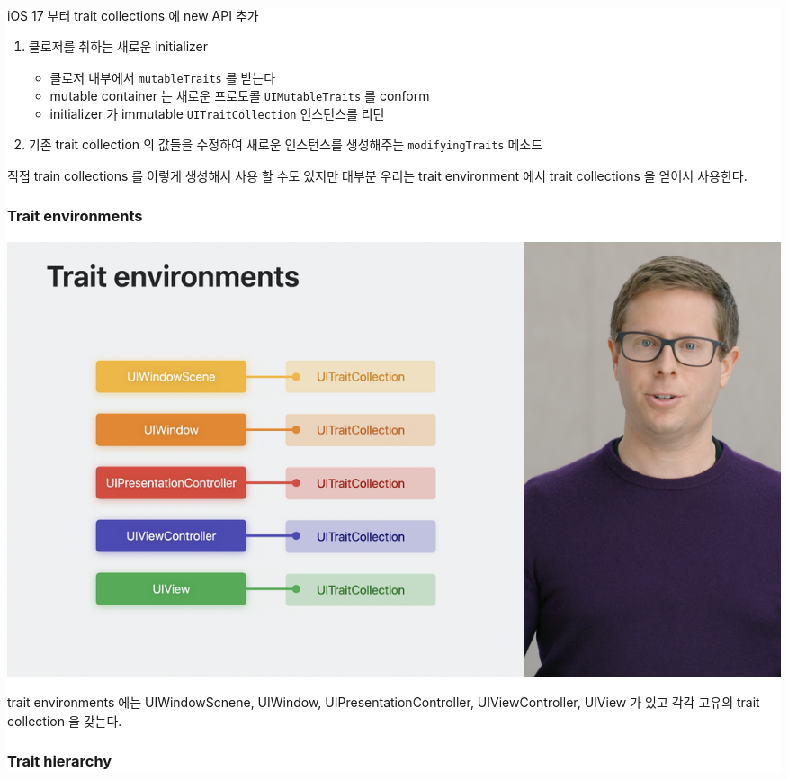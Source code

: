 iOS 17 부터 trait collections 에 new API 추가

1. 클로저를 취하는 새로운 initializer 
    - 클로저 내부에서 `mutableTraits` 를 받는다
    - mutable container 는 새로운 프로토콜 `UIMutableTraits` 를 conform
    - initializer 가 immutable `UITraitCollection` 인스턴스를 리턴

1. 기존 trait collection 의 값들을 수정하여 새로운 인스턴스를 생성해주는 `modifyingTraits` 메소드

직접 train collections 를 이렇게 생성해서 사용 할 수도 있지만 대부분 우리는 trait environment 에서 trait collections 을 얻어서 사용한다.
<br /> 

### Trait environments

![Untitled](https://github.com/HARlBO/WWDC/blob/master/WWDC2023/images/Unleash-the-UIKit-trait-system/Untitled%203.png)

trait environments 에는 UIWindowScnene, UIWindow, UIPresentationController, UIViewController, UIView 가 있고 각각 고유의 trait collection 을 갖는다.
<br /> 

### Trait hierarchy
